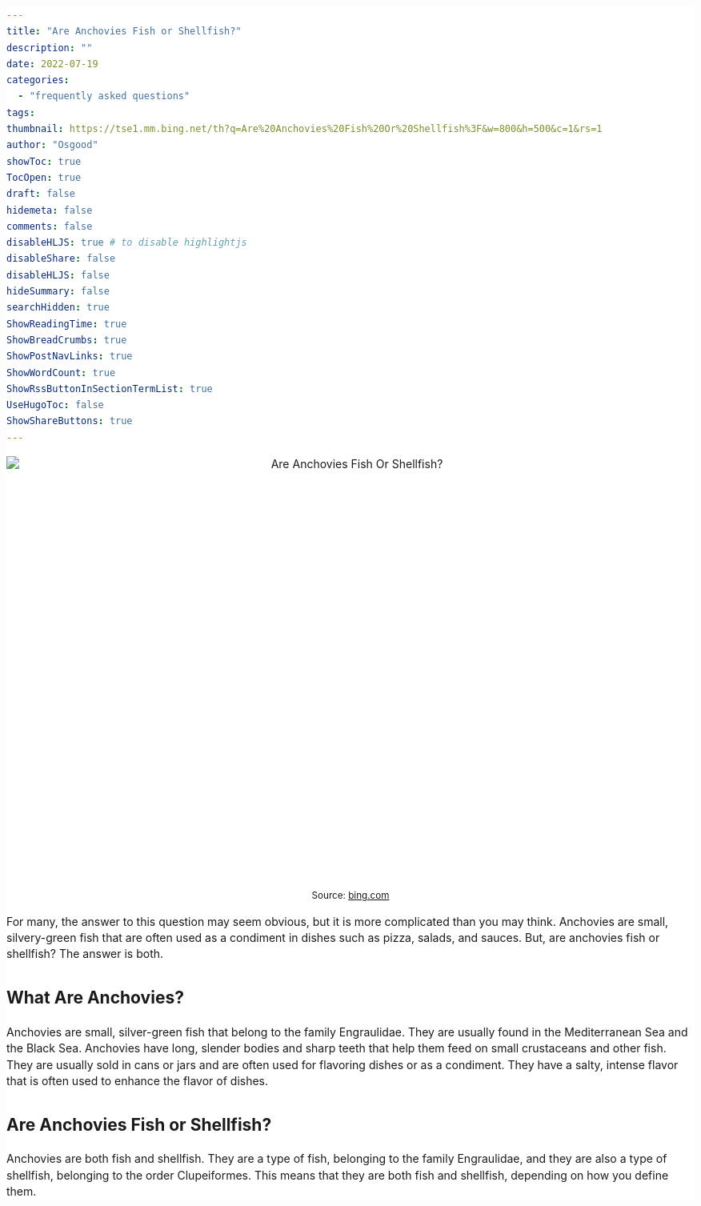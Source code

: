 ```yaml
---
title: "Are Anchovies Fish or Shellfish?"
description: ""
date: 2022-07-19
categories:
  - "frequently asked questions" 
tags: 
thumbnail: https://tse1.mm.bing.net/th?q=Are%20Anchovies%20Fish%20Or%20Shellfish%3F&w=800&h=500&c=1&rs=1
author: "Osgood"
showToc: true
TocOpen: true
draft: false
hidemeta: false
comments: false
disableHLJS: true # to disable highlightjs
disableShare: false
disableHLJS: false
hideSummary: false
searchHidden: true
ShowReadingTime: true
ShowBreadCrumbs: true
ShowPostNavLinks: true
ShowWordCount: true
ShowRssButtonInSectionTermList: true
UseHugoToc: false
ShowShareButtons: true
---
```


<center>
	<img src="https://tse1.mm.bing.net/th?q=Are%20Anchovies%20Fish%20Or%20Shellfish%3F&w=800&h=500&c=1&rs=1" alt="Are Anchovies Fish Or Shellfish?" width="800" height="500" style="display: block; width: 100%; height: auto">
	<small>Source: <a href="https://www.bing.com" rel="nofollow">bing.com</a></small>
</center>

<p>For many, the answer to this question may seem obvious, but it is more complicated than you may think. Anchovies are small, silvery-green fish that are often used as a condiment in dishes such as pizza, salads, and sauces. But, are anchovies fish or shellfish? The answer is both.</p>

<h2>What Are Anchovies?</h2>

<p>Anchovies are small, silver-green fish that belong to the family Engraulidae. They are usually found in the Mediterranean Sea and the Black Sea. Anchovies have long, slender bodies and sharp teeth that help them feed on small crustaceans and other fish. They are usually sold in cans or jars and are often used for flavoring dishes or as a condiment. They have a salty, intense flavor that is often used to enhance the flavor of dishes.</p>

<h2>Are Anchovies Fish or Shellfish?</h2>

<p>Anchovies are both fish and shellfish. They are a type of fish, belonging to the family Engraulidae, and they are also a type of shellfish, belonging to the order Clupeiformes. This means that they are both fish and shellfish, depending on how you define them.</p>
